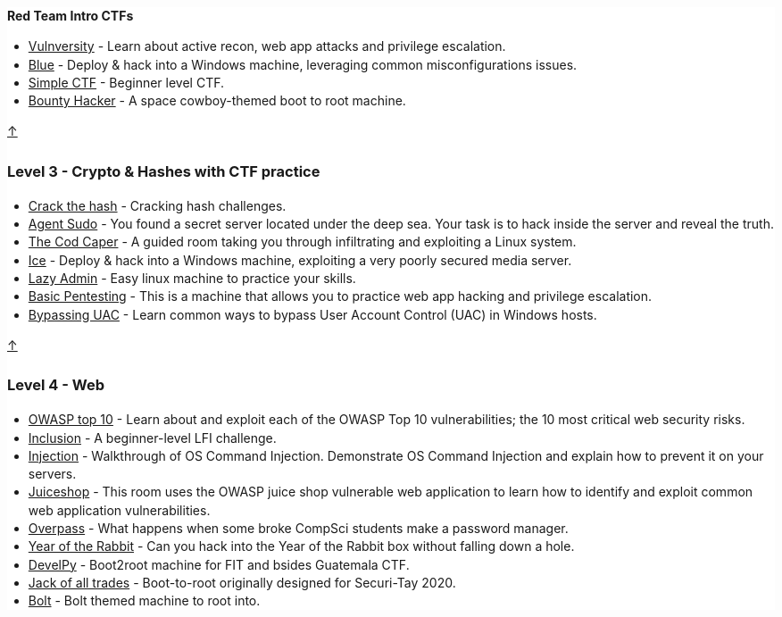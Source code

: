 

**Red Team Intro CTFs**

* [Vulnversity](<https://tryhackme.com/room/vulnversity>) - Learn about active recon, web app attacks and privilege escalation.
* [Blue](<https://tryhackme.com/room/blue>) - Deploy & hack into a Windows machine, leveraging common misconfigurations issues.
* [Simple CTF](<https://tryhackme.com/room/easyctf>) - Beginner level CTF.
* [Bounty Hacker](<https://tryhackme.com/room/cowboyhacker>) - A space cowboy-themed boot to root machine.


[↑](#contents)

### Level 3 - Crypto & Hashes with CTF practice

* [Crack the hash](<https://tryhackme.com/room/crackthehash>) - Cracking hash challenges.
* [Agent Sudo](<https://tryhackme.com/room/agentsudoctf>) - You found a secret server located under the deep sea. Your task is to hack inside the server and reveal the truth.
* [The Cod Caper](<https://tryhackme.com/room/thecodcaper>) - A guided room taking you through infiltrating and exploiting a Linux system.
* [Ice](<https://tryhackme.com/room/ice>) - Deploy & hack into a Windows machine, exploiting a very poorly secured media server.
* [Lazy Admin](<https://tryhackme.com/room/lazyadmin>) - Easy linux machine to practice your skills.
* [Basic Pentesting](<https://tryhackme.com/room/basicpentestingjt>) - This is a machine that allows you to practice web app hacking and privilege escalation.
* [Bypassing UAC](https://tryhackme.com/room/bypassinguac) - Learn common ways to bypass User Account Control (UAC) in Windows hosts.


[↑](#contents)

### Level 4 - Web

* [OWASP top 10](<https://tryhackme.com/room/owasptop10>) - Learn about and exploit each of the OWASP Top 10 vulnerabilities; the 10 most critical web security risks.
* [Inclusion](<https://tryhackme.com/room/inclusion>) - A beginner-level LFI challenge.
* [Injection](<https://tryhackme.com/room/injection>) - Walkthrough of OS Command Injection. Demonstrate OS Command Injection and explain how to prevent it on your servers.
* [Juiceshop](<https://tryhackme.com/room/owaspjuiceshop>) - This room uses the OWASP juice shop vulnerable web application to learn how to identify and exploit common web application vulnerabilities.
* [Overpass](<https://tryhackme.com/room/overpass>) - What happens when some broke CompSci students make a password manager.
* [Year of the Rabbit](<https://tryhackme.com/room/yearoftherabbit>) - Can you hack into the Year of the Rabbit box without falling down a hole.
* [DevelPy](<https://tryhackme.com/room/bsidesgtdevelpy>) - Boot2root machine for FIT and bsides Guatemala CTF.
* [Jack of all trades](<https://tryhackme.com/room/jackofalltrades>) - Boot-to-root originally designed for Securi-Tay 2020.
* [Bolt](https://tryhackme.com/room/bolt) - Bolt themed machine to root into.


